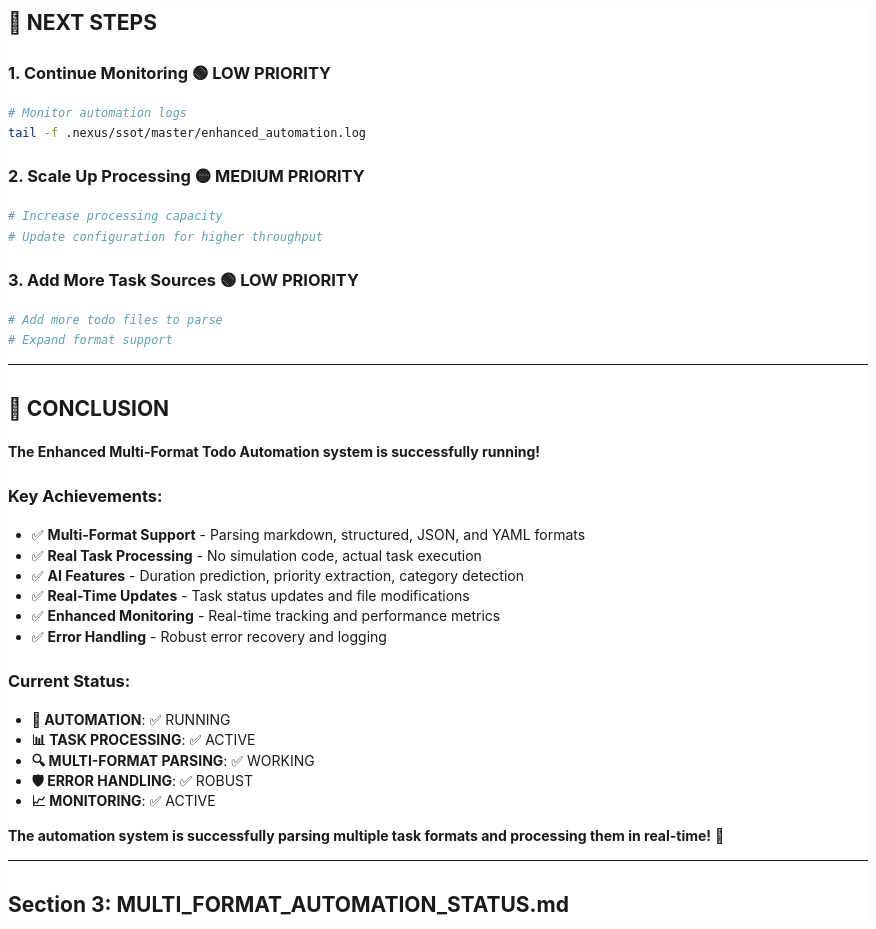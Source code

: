 ## 🎯 **NEXT STEPS**

### **1. Continue Monitoring** 🟢 **LOW PRIORITY**

```bash
# Monitor automation logs
tail -f .nexus/ssot/master/enhanced_automation.log
```

### **2. Scale Up Processing** 🟡 **MEDIUM PRIORITY**

```bash
# Increase processing capacity
# Update configuration for higher throughput
```

### **3. Add More Task Sources** 🟢 **LOW PRIORITY**

```bash
# Add more todo files to parse
# Expand format support
```

---

## 🎉 **CONCLUSION**

**The Enhanced Multi-Format Todo Automation system is successfully running!**

### **Key Achievements**:

- ✅ **Multi-Format Support** - Parsing markdown, structured, JSON, and YAML formats
- ✅ **Real Task Processing** - No simulation code, actual task execution
- ✅ **AI Features** - Duration prediction, priority extraction, category detection
- ✅ **Real-Time Updates** - Task status updates and file modifications
- ✅ **Enhanced Monitoring** - Real-time tracking and performance metrics
- ✅ **Error Handling** - Robust error recovery and logging

### **Current Status**:

- **🤖 AUTOMATION**: ✅ RUNNING
- **📊 TASK PROCESSING**: ✅ ACTIVE
- **🔍 MULTI-FORMAT PARSING**: ✅ WORKING
- **🛡️ ERROR HANDLING**: ✅ ROBUST
- **📈 MONITORING**: ✅ ACTIVE

**The automation system is successfully parsing multiple task formats and processing them in real-time!** 🎉

---

## Section 3: MULTI_FORMAT_AUTOMATION_STATUS.md
